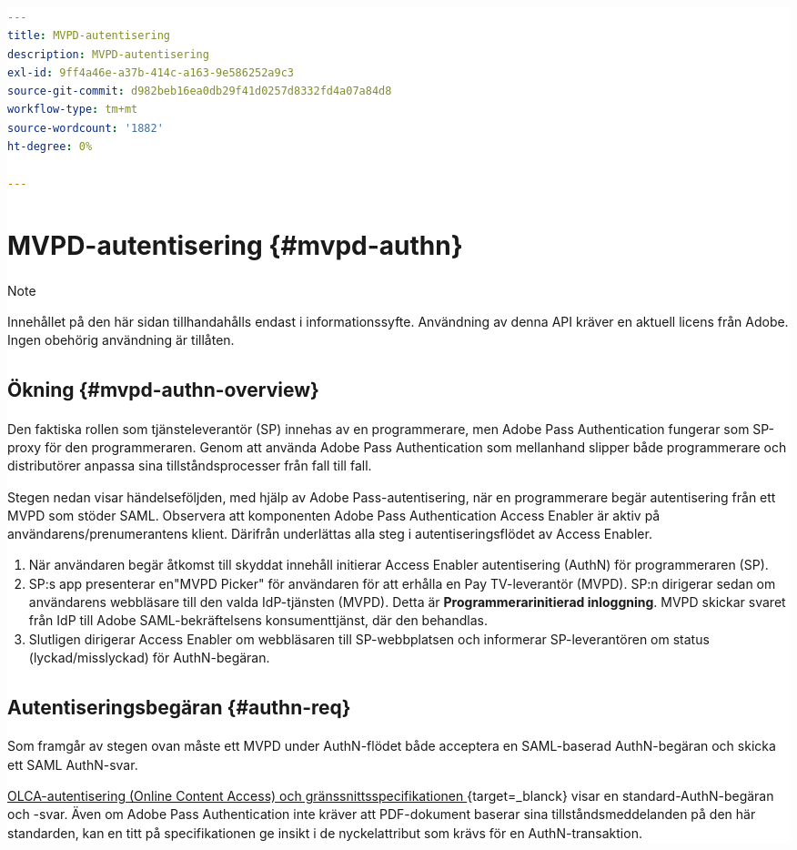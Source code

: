 ```yaml
---
title: MVPD-autentisering
description: MVPD-autentisering
exl-id: 9ff4a46e-a37b-414c-a163-9e586252a9c3
source-git-commit: d982beb16ea0db29f41d0257d8332fd4a07a84d8
workflow-type: tm+mt
source-wordcount: '1882'
ht-degree: 0%

---
```


# MVPD-autentisering {#mvpd-authn}

>[!NOTE]
>
>Innehållet på den här sidan tillhandahålls endast i informationssyfte. Användning av denna API kräver en aktuell licens från Adobe. Ingen obehörig användning är tillåten.

## Ökning {#mvpd-authn-overview}

Den faktiska rollen som tjänsteleverantör (SP) innehas av en programmerare, men Adobe Pass Authentication fungerar som SP-proxy för den programmeraren. Genom att använda Adobe Pass Authentication som mellanhand slipper både programmerare och distributörer anpassa sina tillståndsprocesser från fall till fall.

Stegen nedan visar händelseföljden, med hjälp av Adobe Pass-autentisering, när en programmerare begär autentisering från ett MVPD som stöder SAML. Observera att komponenten Adobe Pass Authentication Access Enabler är aktiv på användarens/prenumerantens klient. Därifrån underlättas alla steg i autentiseringsflödet av Access Enabler.

1. När användaren begär åtkomst till skyddat innehåll initierar Access Enabler autentisering (AuthN) för programmeraren (SP).
1. SP:s app presenterar en&quot;MVPD Picker&quot; för användaren för att erhålla en Pay TV-leverantör (MVPD). SP:n dirigerar sedan om användarens webbläsare till den valda IdP-tjänsten (MVPD).  Detta är **Programmerarinitierad inloggning**.  MVPD skickar svaret från IdP till Adobe SAML-bekräftelsens konsumenttjänst, där den behandlas.
1. Slutligen dirigerar Access Enabler om webbläsaren till SP-webbplatsen och informerar SP-leverantören om status (lyckad/misslyckad) för AuthN-begäran.

## Autentiseringsbegäran {#authn-req}

Som framgår av stegen ovan måste ett MVPD under AuthN-flödet både acceptera en SAML-baserad AuthN-begäran och skicka ett SAML AuthN-svar.

[OLCA-autentisering (Online Content Access) och gränssnittsspecifikationen ](https://www.cablelabs.com/specifications/search?query=&amp;category=&amp;subcat=&amp;doctype=&amp;content=false&amp;archives=false){target=_blanck} visar en standard-AuthN-begäran och -svar. Även om Adobe Pass Authentication inte kräver att PDF-dokument baserar sina tillståndsmeddelanden på den här standarden, kan en titt på specifikationen ge insikt i de nyckelattribut som krävs för en AuthN-transaktion.
